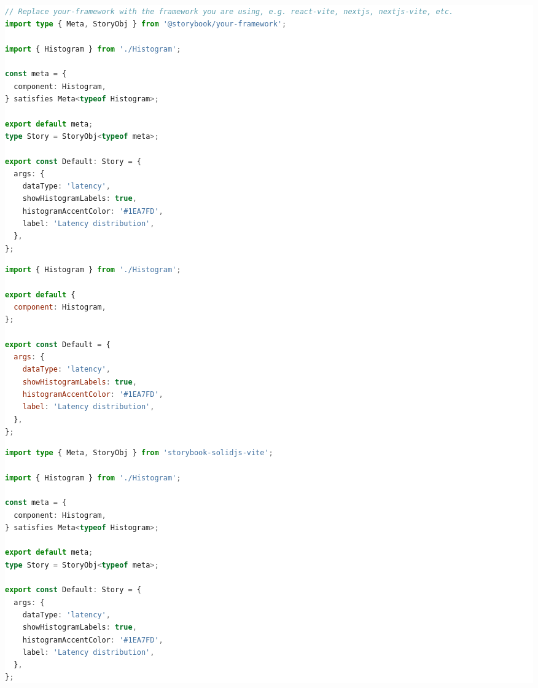 ```ts filename="Histogram.stories.ts|tsx" renderer="react" language="ts" tabTitle="CSF 3"
// Replace your-framework with the framework you are using, e.g. react-vite, nextjs, nextjs-vite, etc.
import type { Meta, StoryObj } from '@storybook/your-framework';

import { Histogram } from './Histogram';

const meta = {
  component: Histogram,
} satisfies Meta<typeof Histogram>;

export default meta;
type Story = StoryObj<typeof meta>;

export const Default: Story = {
  args: {
    dataType: 'latency',
    showHistogramLabels: true,
    histogramAccentColor: '#1EA7FD',
    label: 'Latency distribution',
  },
};
```

```js filename="Histogram.stories.js|jsx" renderer="solid" language="js"
import { Histogram } from './Histogram';

export default {
  component: Histogram,
};

export const Default = {
  args: {
    dataType: 'latency',
    showHistogramLabels: true,
    histogramAccentColor: '#1EA7FD',
    label: 'Latency distribution',
  },
};
```

```ts filename="Histogram.stories.ts|tsx" renderer="solid" language="ts"
import type { Meta, StoryObj } from 'storybook-solidjs-vite';

import { Histogram } from './Histogram';

const meta = {
  component: Histogram,
} satisfies Meta<typeof Histogram>;

export default meta;
type Story = StoryObj<typeof meta>;

export const Default: Story = {
  args: {
    dataType: 'latency',
    showHistogramLabels: true,
    histogramAccentColor: '#1EA7FD',
    label: 'Latency distribution',
  },
};
```
